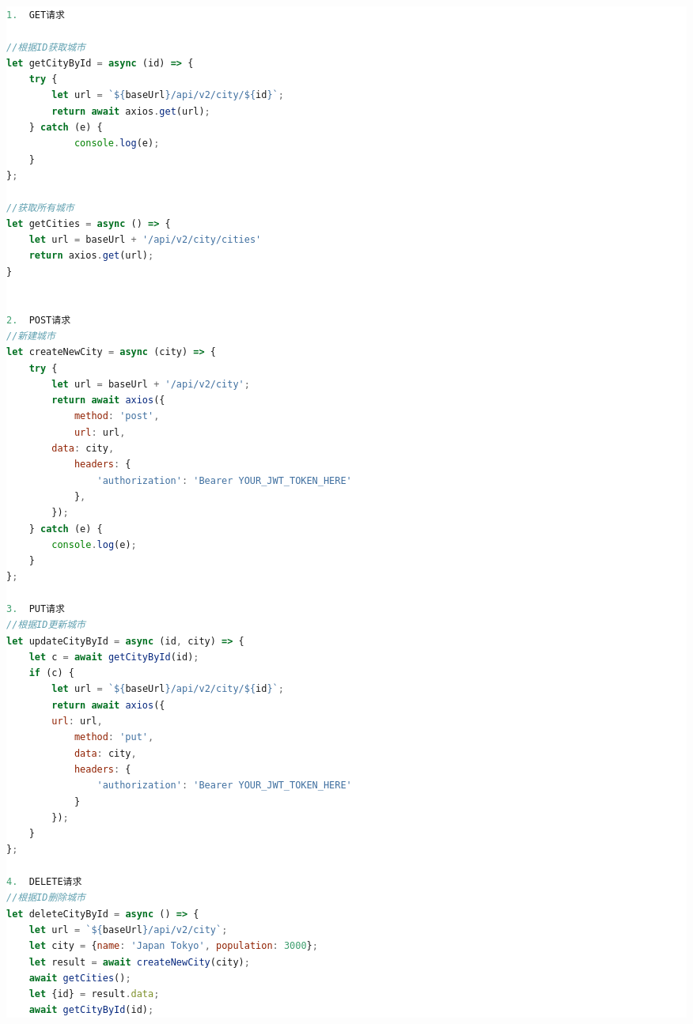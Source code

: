 ```javascript
1.  GET请求

//根据ID获取城市
let getCityById = async (id) => {
    try {
        let url = `${baseUrl}/api/v2/city/${id}`;
        return await axios.get(url);
    } catch (e) {
            console.log(e);
    }
};

//获取所有城市
let getCities = async () => {
    let url = baseUrl + '/api/v2/city/cities'
    return axios.get(url);
}


2.  POST请求
//新建城市
let createNewCity = async (city) => {
    try {
        let url = baseUrl + '/api/v2/city';
        return await axios({
            method: 'post',
            url: url,
        data: city,
            headers: {
                'authorization': 'Bearer YOUR_JWT_TOKEN_HERE'
            },
        });
    } catch (e) {
        console.log(e);
    }
};

3.  PUT请求
//根据ID更新城市
let updateCityById = async (id, city) => {
    let c = await getCityById(id);
    if (c) {
        let url = `${baseUrl}/api/v2/city/${id}`;
        return await axios({
        url: url,
            method: 'put',
            data: city,
            headers: {
                'authorization': 'Bearer YOUR_JWT_TOKEN_HERE'
            }
        });
    }
};

4.  DELETE请求
//根据ID删除城市
let deleteCityById = async () => {
    let url = `${baseUrl}/api/v2/city`;
    let city = {name: 'Japan Tokyo', population: 3000};
    let result = await createNewCity(city);
    await getCities();
    let {id} = result.data;
    await getCityById(id);
```